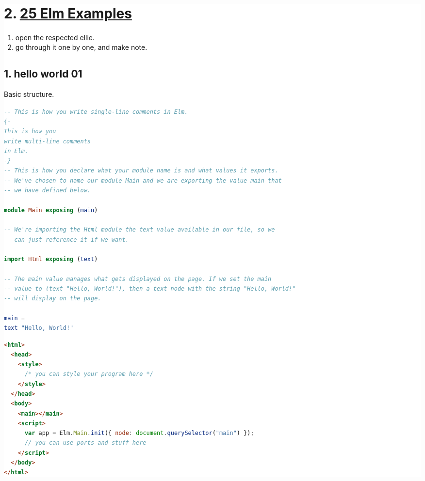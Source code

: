 # 2. [25 Elm Examples](https://github.com/bryanjenningz/25-elm-examples)

1. open the respected ellie.
2. go through it one by one, and make note.

## 1. hello world 01

Basic structure.

```elm
-- This is how you write single-line comments in Elm.
{-
This is how you
write multi-line comments
in Elm.
-}
-- This is how you declare what your module name is and what values it exports.
-- We've chosen to name our module Main and we are exporting the value main that
-- we have defined below.

module Main exposing (main)

-- We're importing the Html module the text value available in our file, so we
-- can just reference it if we want.

import Html exposing (text)

-- The main value manages what gets displayed on the page. If we set the main
-- value to (text "Hello, World!"), then a text node with the string "Hello, World!"
-- will display on the page.

main =
text "Hello, World!"

```

```html
<html>
  <head>
    <style>
      /* you can style your program here */
    </style>
  </head>
  <body>
    <main></main>
    <script>
      var app = Elm.Main.init({ node: document.querySelector("main") });
      // you can use ports and stuff here
    </script>
  </body>
</html>
```
